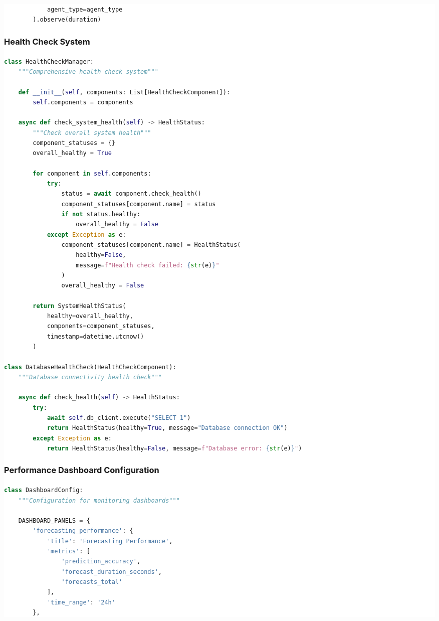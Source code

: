 ```python
            agent_type=agent_type
        ).observe(duration)
```

### Health Check System

```python
class HealthCheckManager:
    """Comprehensive health check system"""

    def __init__(self, components: List[HealthCheckComponent]):
        self.components = components

    async def check_system_health(self) -> HealthStatus:
        """Check overall system health"""
        component_statuses = {}
        overall_healthy = True

        for component in self.components:
            try:
                status = await component.check_health()
                component_statuses[component.name] = status
                if not status.healthy:
                    overall_healthy = False
            except Exception as e:
                component_statuses[component.name] = HealthStatus(
                    healthy=False,
                    message=f"Health check failed: {str(e)}"
                )
                overall_healthy = False

        return SystemHealthStatus(
            healthy=overall_healthy,
            components=component_statuses,
            timestamp=datetime.utcnow()
        )

class DatabaseHealthCheck(HealthCheckComponent):
    """Database connectivity health check"""

    async def check_health(self) -> HealthStatus:
        try:
            await self.db_client.execute("SELECT 1")
            return HealthStatus(healthy=True, message="Database connection OK")
        except Exception as e:
            return HealthStatus(healthy=False, message=f"Database error: {str(e)}")
```

### Performance Dashboard Configuration

```python
class DashboardConfig:
    """Configuration for monitoring dashboards"""

    DASHBOARD_PANELS = {
        'forecasting_performance': {
            'title': 'Forecasting Performance',
            'metrics': [
                'prediction_accuracy',
                'forecast_duration_seconds',
                'forecasts_total'
            ],
            'time_range': '24h'
        },
```